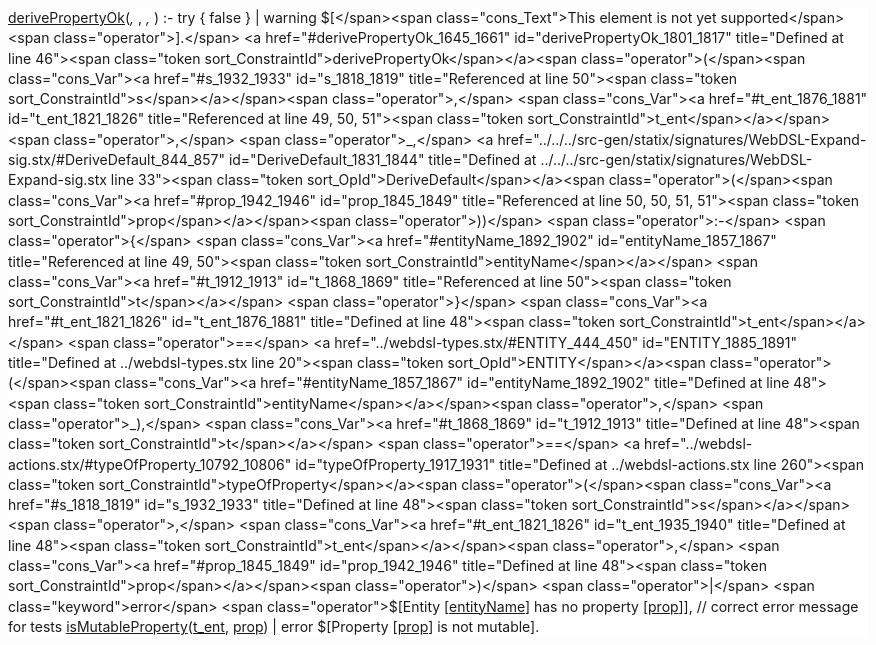   <a href="#derivePropertyOk_1645_1661" id="derivePropertyOk_1705_1721" title="Defined at line 46"><span class="token sort_ConstraintId">derivePropertyOk</span></a><span class="operator">(_,</span> <span class="operator">_,</span> <span class="operator">_,</span> <span class="operator">_)</span> <span class="operator">:-</span> <span class="keyword">try</span> <span class="operator">{</span> <span class="keyword">false</span> <span class="operator">}</span> <span class="operator">|</span> <span class="token sort_ConstraintId">warning</span> <span class="operator">$[</span><span class="cons_Text">This element is not yet supported</span><span class="operator">].</span>
  <a href="#derivePropertyOk_1645_1661" id="derivePropertyOk_1801_1817" title="Defined at line 46"><span class="token sort_ConstraintId">derivePropertyOk</span></a><span class="operator">(</span><span class="cons_Var"><a href="#s_1932_1933" id="s_1818_1819" title="Referenced at line 50"><span class="token sort_ConstraintId">s</span></a></span><span class="operator">,</span> <span class="cons_Var"><a href="#t_ent_1876_1881" id="t_ent_1821_1826" title="Referenced at line 49, 50, 51"><span class="token sort_ConstraintId">t_ent</span></a></span><span class="operator">,</span> <span class="operator">_,</span> <a href="../../../src-gen/statix/signatures/WebDSL-Expand-sig.stx/#DeriveDefault_844_857" id="DeriveDefault_1831_1844" title="Defined at ../../../src-gen/statix/signatures/WebDSL-Expand-sig.stx line 33"><span class="token sort_OpId">DeriveDefault</span></a><span class="operator">(</span><span class="cons_Var"><a href="#prop_1942_1946" id="prop_1845_1849" title="Referenced at line 50, 50, 51, 51"><span class="token sort_ConstraintId">prop</span></a></span><span class="operator">))</span> <span class="operator">:-</span> <span class="operator">{</span> <span class="cons_Var"><a href="#entityName_1892_1902" id="entityName_1857_1867" title="Referenced at line 49, 50"><span class="token sort_ConstraintId">entityName</span></a></span> <span class="cons_Var"><a href="#t_1912_1913" id="t_1868_1869" title="Referenced at line 50"><span class="token sort_ConstraintId">t</span></a></span> <span class="operator">}</span>
    <span class="cons_Var"><a href="#t_ent_1821_1826" id="t_ent_1876_1881" title="Defined at line 48"><span class="token sort_ConstraintId">t_ent</span></a></span> <span class="operator">==</span> <a href="../webdsl-types.stx/#ENTITY_444_450" id="ENTITY_1885_1891" title="Defined at ../webdsl-types.stx line 20"><span class="token sort_OpId">ENTITY</span></a><span class="operator">(</span><span class="cons_Var"><a href="#entityName_1857_1867" id="entityName_1892_1902" title="Defined at line 48"><span class="token sort_ConstraintId">entityName</span></a></span><span class="operator">,</span> <span class="operator">_),</span>
    <span class="cons_Var"><a href="#t_1868_1869" id="t_1912_1913" title="Defined at line 48"><span class="token sort_ConstraintId">t</span></a></span> <span class="operator">==</span> <a href="../webdsl-actions.stx/#typeOfProperty_10792_10806" id="typeOfProperty_1917_1931" title="Defined at ../webdsl-actions.stx line 260"><span class="token sort_ConstraintId">typeOfProperty</span></a><span class="operator">(</span><span class="cons_Var"><a href="#s_1818_1819" id="s_1932_1933" title="Defined at line 48"><span class="token sort_ConstraintId">s</span></a></span><span class="operator">,</span> <span class="cons_Var"><a href="#t_ent_1821_1826" id="t_ent_1935_1940" title="Defined at line 48"><span class="token sort_ConstraintId">t_ent</span></a></span><span class="operator">,</span> <span class="cons_Var"><a href="#prop_1845_1849" id="prop_1942_1946" title="Defined at line 48"><span class="token sort_ConstraintId">prop</span></a></span><span class="operator">)</span> <span class="operator">|</span> <span class="keyword">error</span> <span class="operator">$[</span><span class="cons_Text">Entity </span><span class="operator">[</span><span class="cons_Var"><a href="#entityName_1857_1867" id="entityName_1966_1976" title="Defined at line 48"><span class="token sort_ConstraintId">entityName</span></a></span><span class="operator">]</span><span class="cons_Text"> has no property </span><span class="operator">[</span><span class="cons_Var"><a href="#prop_1845_1849" id="prop_1995_1999" title="Defined at line 48"><span class="token sort_ConstraintId">prop</span></a></span><span class="operator">]],</span> <span class="layout">// correct error message for tests</span>
    <a href="../entities/annotations.stx/#isMutableProperty_10850_10867" id="isMutableProperty_2042_2059" title="Defined at ../entities/annotations.stx line 231"><span class="token sort_ConstraintId">isMutableProperty</span></a><span class="operator">(</span><span class="cons_Var"><a href="#t_ent_1821_1826" id="t_ent_2060_2065" title="Defined at line 48"><span class="token sort_ConstraintId">t_ent</span></a></span><span class="operator">,</span> <span class="cons_Var"><a href="#prop_1845_1849" id="prop_2067_2071" title="Defined at line 48"><span class="token sort_ConstraintId">prop</span></a></span><span class="operator">)</span> <span class="operator">|</span> <span class="keyword">error</span> <span class="operator">$[</span><span class="cons_Text">Property </span><span class="operator">[</span><span class="cons_Var"><a href="#prop_1845_1849" id="prop_2093_2097" title="Defined at line 48"><span class="token sort_ConstraintId">prop</span></a></span><span class="operator">]</span><span class="cons_Text"> is not mutable</span><span class="operator">].</span>


[pdmosses/webdsl-statix/webdslstatix/trans/static-semantics/webdsl-expand.stx]: https://github.com/pdmosses/webdsl-statix/blob/master/webdslstatix/trans/static-semantics/webdsl-expand.stx "The source file on GitHub"